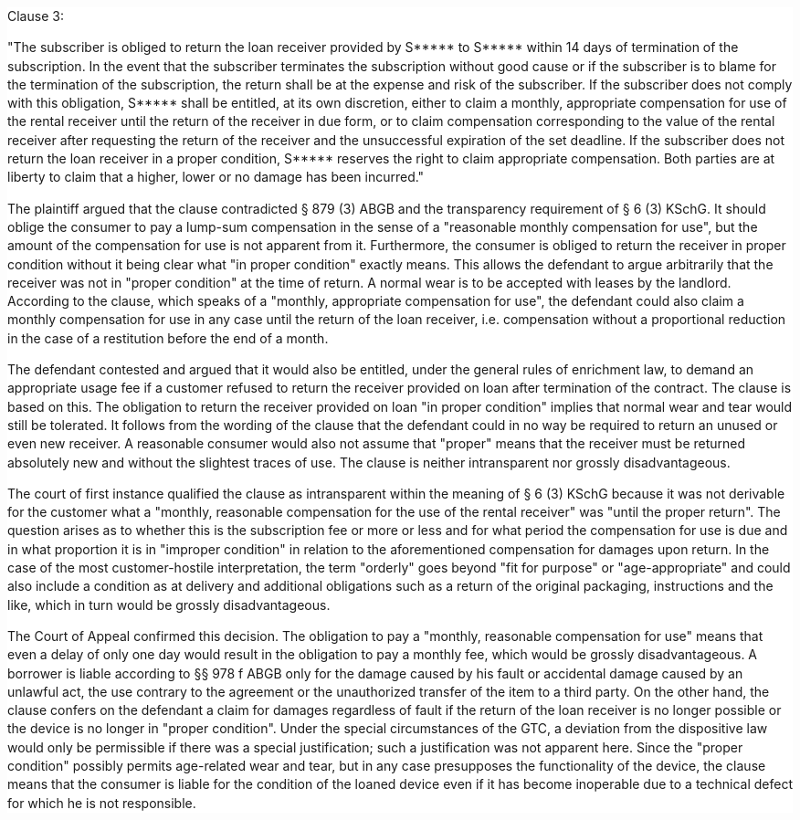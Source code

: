 Clause 3:

"The subscriber is obliged to return the loan receiver provided by S\*\*\*\*\* to S\*\*\*\*\* within 14 days of termination of the subscription. In the event that the subscriber terminates the subscription without good cause or if the subscriber is to blame for the termination of the subscription, the return shall be at the expense and risk of the subscriber. If the subscriber does not comply with this obligation, S\*\*\*\*\* shall be entitled, at its own discretion, either to claim a monthly, appropriate compensation for use of the rental receiver until the return of the receiver in due form, or to claim compensation corresponding to the value of the rental receiver after requesting the return of the receiver and the unsuccessful expiration of the set deadline. If the subscriber does not return the loan receiver in a proper condition, S\*\*\*\*\* reserves the right to claim appropriate compensation. Both parties are at liberty to claim that a higher, lower or no damage has been incurred."

The plaintiff argued that the clause contradicted § 879 (3) ABGB and the transparency requirement of § 6 (3) KSchG. It should oblige the consumer to pay a lump-sum compensation in the sense of a "reasonable monthly compensation for use", but the amount of the compensation for use is not apparent from it. Furthermore, the consumer is obliged to return the receiver in proper condition without it being clear what "in proper condition" exactly means. This allows the defendant to argue arbitrarily that the receiver was not in "proper condition" at the time of return. A normal wear is to be accepted with leases by the landlord. According to the clause, which speaks of a "monthly, appropriate compensation for use", the defendant could also claim a monthly compensation for use in any case until the return of the loan receiver, i.e. compensation without a proportional reduction in the case of a restitution before the end of a month.

The defendant contested and argued that it would also be entitled, under the general rules of enrichment law, to demand an appropriate usage fee if a customer refused to return the receiver provided on loan after termination of the contract. The clause is based on this. The obligation to return the receiver provided on loan "in proper condition" implies that normal wear and tear would still be tolerated. It follows from the wording of the clause that the defendant could in no way be required to return an unused or even new receiver. A reasonable consumer would also not assume that "proper" means that the receiver must be returned absolutely new and without the slightest traces of use. The clause is neither intransparent nor grossly disadvantageous.

The court of first instance qualified the clause as intransparent within the meaning of § 6 (3) KSchG because it was not derivable for the customer what a "monthly, reasonable compensation for the use of the rental receiver" was "until the proper return". The question arises as to whether this is the subscription fee or more or less and for what period the compensation for use is due and in what proportion it is in "improper condition" in relation to the aforementioned compensation for damages upon return. In the case of the most customer-hostile interpretation, the term "orderly" goes beyond "fit for purpose" or "age-appropriate" and could also include a condition as at delivery and additional obligations such as a return of the original packaging, instructions and the like, which in turn would be grossly disadvantageous.

The Court of Appeal confirmed this decision. The obligation to pay a "monthly, reasonable compensation for use" means that even a delay of only one day would result in the obligation to pay a monthly fee, which would be grossly disadvantageous. A borrower is liable according to §§ 978 f ABGB only for the damage caused by his fault or accidental damage caused by an unlawful act, the use contrary to the agreement or the unauthorized transfer of the item to a third party. On the other hand, the clause confers on the defendant a claim for damages regardless of fault if the return of the loan receiver is no longer possible or the device is no longer in "proper condition". Under the special circumstances of the GTC, a deviation from the dispositive law would only be permissible if there was a special justification; such a justification was not apparent here. Since the "proper condition" possibly permits age-related wear and tear, but in any case presupposes the functionality of the device, the clause means that the consumer is liable for the condition of the loaned device even if it has become inoperable due to a technical defect for which he is not responsible.
